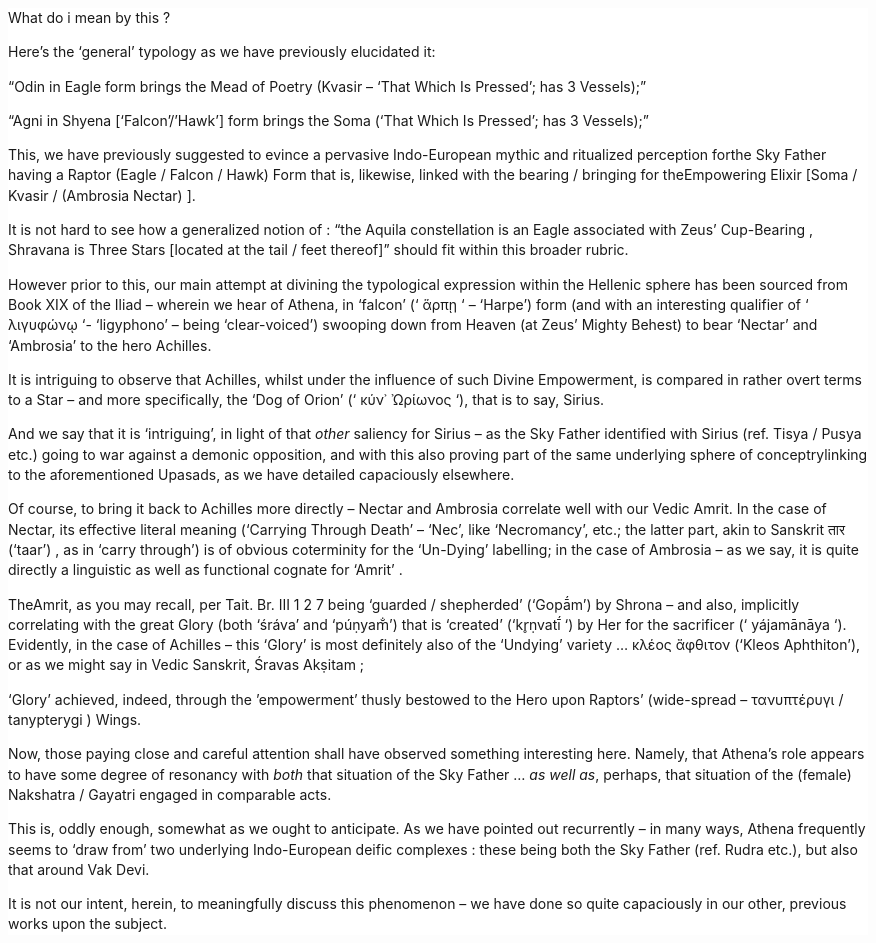 What do i mean by this ?

Here’s the ‘general’ typology as we have previously elucidated it:

“Odin in Eagle form brings the Mead of Poetry (Kvasir – ‘That Which Is Pressed’; has 3 Vessels);”

“Agni in Shyena \[‘Falcon’/’Hawk’\] form brings the Soma (‘That Which Is Pressed’; has 3 Vessels);”

This, we have previously suggested to evince a pervasive Indo-European mythic and ritualized perception forthe Sky Father having a Raptor (Eagle / Falcon / Hawk) Form that is, likewise, linked with the bearing / bringing for theEmpowering Elixir \[Soma / Kvasir / (Ambrosia Nectar) \].

It is not hard to see how a generalized notion of : “the Aquila constellation is an Eagle associated with Zeus’ Cup-Bearing , Shravana is Three Stars \[located at the tail / feet thereof\]” should fit within this broader rubric.

However prior to this, our main attempt at divining the typological expression within the Hellenic sphere has been sourced from Book XIX of the Iliad – wherein we hear of Athena, in ‘falcon’ (‘ ἅρπῃ ‘ – ‘Harpe’) form (and with an interesting qualifier of ‘ λιγυφώνῳ ‘- ‘ligyphono’ – being ‘clear-voiced’) swooping down from Heaven (at Zeus’ Mighty Behest) to bear ‘Nectar’ and ‘Ambrosia’ to the hero Achilles.

It is intriguing to observe that Achilles, whilst under the influence of such Divine Empowerment, is compared in rather overt terms to a Star – and more specifically, the ‘Dog of Orion’ (‘ κύν᾽ Ὠρίωνος ‘), that is to say, Sirius.

And we say that it is ‘intriguing’, in light of that *other* saliency for Sirius – as the Sky Father identified with Sirius (ref. Tisya / Pusya etc.) going to war against a demonic opposition, and with this also proving part of the same underlying sphere of conceptrylinking to the aforementioned Upasads, as we have detailed capaciously elsewhere.

Of course, to bring it back to Achilles more directly – Nectar and Ambrosia correlate well with our Vedic Amrit. In the case of Nectar, its effective literal meaning (‘Carrying Through Death’ – ‘Nec’, like ‘Necromancy’, etc.; the latter part, akin to Sanskrit तार (‘taar’) , as in ‘carry through’) is of obvious coterminity for the ‘Un-Dying’ labelling; in the case of Ambrosia – as we say, it is quite directly a linguistic as well as functional cognate for ‘Amrit’ .

TheAmrit, as you may recall, per Tait. Br. III 1 2 7 being ‘guarded / shepherded’ (‘Gopā́m’) by Shrona – and also, implicitly correlating with the great Glory (both ‘śráva’ and ‘púṇyam̐’) that is ‘created’ (‘kr̥ṇvatī́ ‘) by Her for the sacrificer (‘ yájamānāya ‘). Evidently, in the case of Achilles – this ‘Glory’ is most definitely also of the ‘Undying’ variety … κλέος ἄφθιτον (‘Kleos Aphthiton’), or as we might say in Vedic Sanskrit, Śravas Akṣitam ;

‘Glory’ achieved, indeed, through the ’empowerment’ thusly bestowed to the Hero upon Raptors’ (wide-spread – τανυπτέρυγι / tanypterygi ) Wings.

Now, those paying close and careful attention shall have observed something interesting here. Namely, that Athena’s role appears to have some degree of resonancy with *both* that situation of the Sky Father … *as well as*, perhaps, that situation of the (female) Nakshatra / Gayatri engaged in comparable acts.

This is, oddly enough, somewhat as we ought to anticipate. As we have pointed out recurrently – in many ways, Athena frequently seems to ‘draw from’ two underlying Indo-European deific complexes : these being both the Sky Father (ref. Rudra etc.), but also that around Vak Devi.

It is not our intent, herein, to meaningfully discuss this phenomenon – we have done so quite capaciously in our other, previous works upon the subject.
